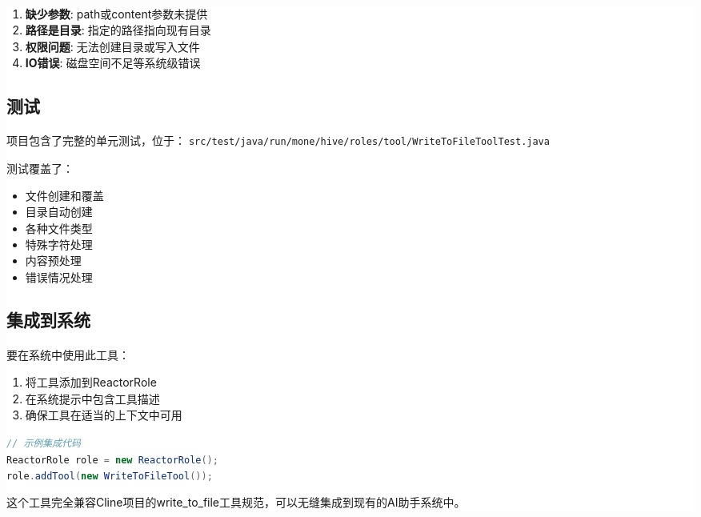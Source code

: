 1. **缺少参数**: path或content参数未提供
2. **路径是目录**: 指定的路径指向现有目录
3. **权限问题**: 无法创建目录或写入文件
4. **IO错误**: 磁盘空间不足等系统级错误

## 测试

项目包含了完整的单元测试，位于：
`src/test/java/run/mone/hive/roles/tool/WriteToFileToolTest.java`

测试覆盖了：
- 文件创建和覆盖
- 目录自动创建
- 各种文件类型
- 特殊字符处理
- 内容预处理
- 错误情况处理

## 集成到系统

要在系统中使用此工具：

1. 将工具添加到ReactorRole
2. 在系统提示中包含工具描述
3. 确保工具在适当的上下文中可用

```java
// 示例集成代码
ReactorRole role = new ReactorRole();
role.addTool(new WriteToFileTool());
```

这个工具完全兼容Cline项目的write_to_file工具规范，可以无缝集成到现有的AI助手系统中。
